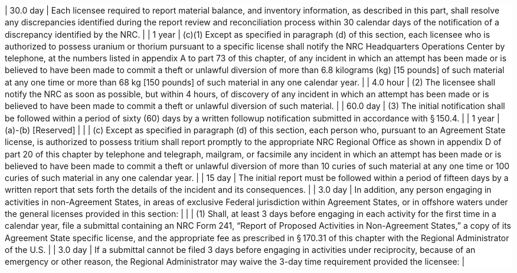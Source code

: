 | 30.0 day   | Each licensee required to report material balance, and inventory information, as described in this part, shall resolve any discrepancies identified during the report review and reconciliation process within 30 calendar days of the notification of a discrepancy identified by the NRC.                                                                                                                                                                                                                                                                                    |
| 1 year     | (c)(1) Except as specified in paragraph (d) of this section, each licensee who is authorized to possess uranium or thorium pursuant to a specific license shall notify the NRC Headquarters Operations Center by telephone, at the numbers listed in appendix A to part 73 of this chapter, of any incident in which an attempt has been made or is believed to have been made to commit a theft or unlawful diversion of more than 6.8 kilograms (kg) [15 pounds] of such material at any one time or more than 68 kg [150 pounds] of such material in any one calendar year. |
| 4.0 hour   | (2) The licensee shall notify the NRC as soon as possible, but within 4 hours, of discovery of any incident in which an attempt has been made or is believed to have been made to commit a theft or unlawful diversion of such material.                                                                                                                                                                                                                                                                                                                                       |
| 60.0 day   | (3) The initial notification shall be followed within a period of sixty (60) days by a written followup notification submitted in accordance with &#167;&#8201;150.4.                                                                                                                                                                                                                                                                                                                                                                                                          |
| 1 year     | (a)-(b) [Reserved]                                                                                                                                                                                                                                                                                                                                                                                                                                                                                                                                                             |
|            |             (c) Except as specified in paragraph (d) of this section, each person who, pursuant to an Agreement State license, is authorized to possess tritium shall report promptly to the appropriate NRC Regional Office as shown in appendix D of part 20 of this chapter by telephone and telegraph, mailgram, or facsimile any incident in which an attempt has been made or is believed to have been made to commit a theft or unlawful diversion of more than 10 curies of such material at any one time or 100 curies of such material in any one calendar year.     |
| 15 day     | The initial report must be followed within a period of fifteen days by a written report that sets forth the details of the incident and its consequences.                                                                                                                                                                                                                                                                                                                                                                                                                      |
| 3.0 day    | In addition, any person engaging in activities in non-Agreement States, in areas of exclusive Federal jurisdiction within Agreement States, or in offshore waters under the general licenses provided in this section:                                                                                                                                                                                                                                                                                                                                                         |
|            |             (1) Shall, at least 3 days before engaging in each activity for the first time in a calendar year, file a submittal containing an NRC Form 241, &#8220;Report of Proposed Activities in Non-Agreement States,&#8221; a copy of its Agreement State specific license, and the appropriate fee as prescribed in &#167;&#8201;170.31 of this chapter with the Regional Administrator of the U.S.                                                                                                                                                                      |
| 3.0 day    | If a submittal cannot be filed 3 days before engaging in activities under reciprocity, because of an emergency or other reason, the Regional Administrator may waive the 3-day time requirement provided the licensee:                                                                                                                                                                                                                                                                                                                                                         |